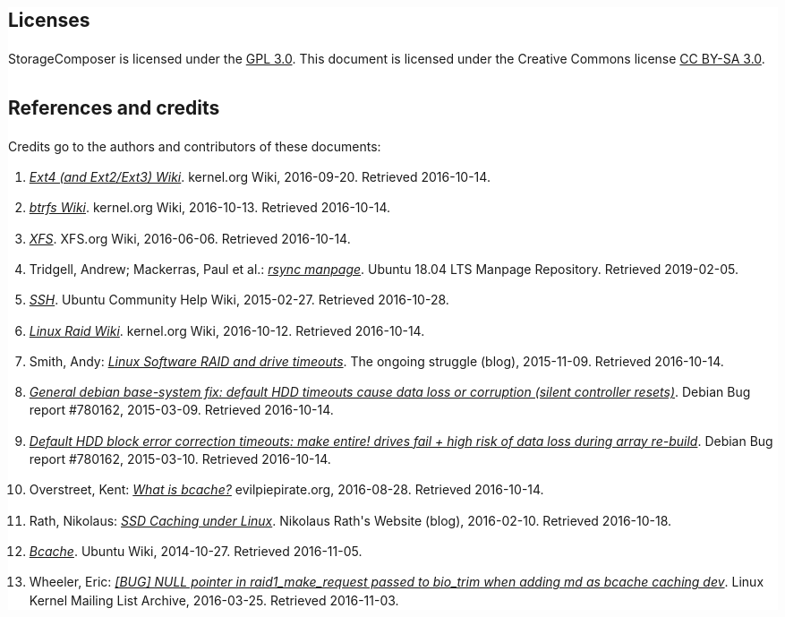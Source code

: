 ## Licenses
StorageComposer is licensed under the
[GPL 3.0](https://www.gnu.org/licenses/gpl-3.0.en.html).
This document is licensed under the Creative Commons license
[CC BY-SA 3.0](https://creativecommons.org/licenses/by-sa/3.0/us/).

## References and credits
Credits go to the authors and contributors of these documents:

1. [_Ext4 (and Ext2/Ext3) Wiki_](https://ext4.wiki.kernel.org/index.php/Main_Page).
   kernel.org Wiki, 2016-09-20. Retrieved 2016-10-14.
   
1. [_btrfs Wiki_](https://btrfs.wiki.kernel.org/index.php/Main_Page).
   kernel.org Wiki, 2016-10-13. Retrieved 2016-10-14.
   
1. [_XFS_](http://xfs.org/index.php/Main_Page).
   XFS.org Wiki, 2016-06-06. Retrieved 2016-10-14.

1. Tridgell, Andrew; Mackerras, Paul et al.:
   [_rsync manpage_](http://manpages.ubuntu.com/manpages/bionic/en/man1/rsync.1.html).
   Ubuntu 18.04 LTS Manpage Repository. Retrieved 2019-02-05.

1. [_SSH_](https://help.ubuntu.com/community/SSH).
   Ubuntu Community Help Wiki, 2015-02-27. Retrieved 2016-10-28.
   
1. [_Linux Raid Wiki_](https://raid.wiki.kernel.org/index.php/Linux_Raid).
   kernel.org Wiki, 2016-10-12. Retrieved 2016-10-14.

1. Smith, Andy:
   [_Linux Software RAID and drive timeouts_](http://strugglers.net/~andy/blog/2015/11/09/linux-software-raid-and-drive-timeouts/).
   The ongoing struggle (blog), 2015-11-09. Retrieved 2016-10-14.
   
1. [_General debian base-system fix: default HDD timeouts cause data loss or corruption (silent controller resets)_](https://bugs.debian.org/cgi-bin/bugreport.cgi?bug=780162).
   Debian Bug report #780162, 2015-03-09. Retrieved 2016-10-14.
   
1. [_Default HDD block error correction timeouts: make entire! drives fail + high risk of data loss during array re-build_](https://bugs.debian.org/cgi-bin/bugreport.cgi?bug=780207).
   Debian Bug report #780162, 2015-03-10. Retrieved 2016-10-14.

1. Overstreet, Kent:
   [_What is bcache?_](https://bcache.evilpiepirate.org/#index2h1)
   evilpiepirate.org, 2016-08-28. Retrieved 2016-10-14.
  
1. Rath, Nikolaus:
   [_SSD Caching under Linux_](https://www.rath.org/ssd-caching-under-linux.html).
   Nikolaus Rath's Website (blog), 2016-02-10. Retrieved 2016-10-18.

1. [_Bcache_](https://wiki.ubuntu.com/ServerTeam/Bcache).
   Ubuntu Wiki, 2014-10-27. Retrieved 2016-11-05.
   
1. Wheeler, Eric:
   [_[BUG] NULL pointer in raid1_make_request passed to bio_trim when adding md as bcache caching dev_](http://www.spinics.net/lists/linux-bcache/msg03519.html).
   Linux Kernel Mailing List Archive, 2016-03-25. Retrieved 2016-11-03.
   